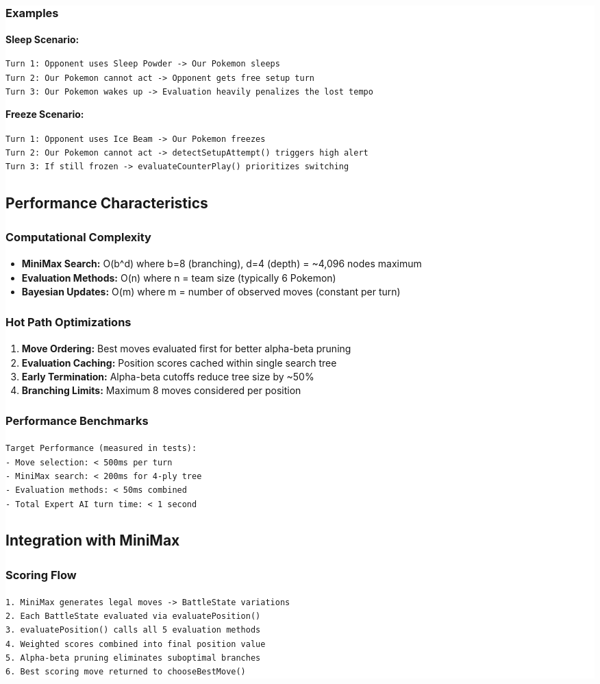 ### Examples

**Sleep Scenario:**
```
Turn 1: Opponent uses Sleep Powder -> Our Pokemon sleeps
Turn 2: Our Pokemon cannot act -> Opponent gets free setup turn
Turn 3: Our Pokemon wakes up -> Evaluation heavily penalizes the lost tempo
```

**Freeze Scenario:**
```
Turn 1: Opponent uses Ice Beam -> Our Pokemon freezes  
Turn 2: Our Pokemon cannot act -> detectSetupAttempt() triggers high alert
Turn 3: If still frozen -> evaluateCounterPlay() prioritizes switching
```

## Performance Characteristics

### Computational Complexity
- **MiniMax Search:** O(b^d) where b=8 (branching), d=4 (depth) = ~4,096 nodes maximum
- **Evaluation Methods:** O(n) where n = team size (typically 6 Pokemon)
- **Bayesian Updates:** O(m) where m = number of observed moves (constant per turn)

### Hot Path Optimizations

1. **Move Ordering:** Best moves evaluated first for better alpha-beta pruning
2. **Evaluation Caching:** Position scores cached within single search tree
3. **Early Termination:** Alpha-beta cutoffs reduce tree size by ~50%
4. **Branching Limits:** Maximum 8 moves considered per position

### Performance Benchmarks
```
Target Performance (measured in tests):
- Move selection: < 500ms per turn
- MiniMax search: < 200ms for 4-ply tree
- Evaluation methods: < 50ms combined
- Total Expert AI turn time: < 1 second
```

## Integration with MiniMax

### Scoring Flow
```
1. MiniMax generates legal moves -> BattleState variations
2. Each BattleState evaluated via evaluatePosition()
3. evaluatePosition() calls all 5 evaluation methods
4. Weighted scores combined into final position value
5. Alpha-beta pruning eliminates suboptimal branches
6. Best scoring move returned to chooseBestMove()
```
